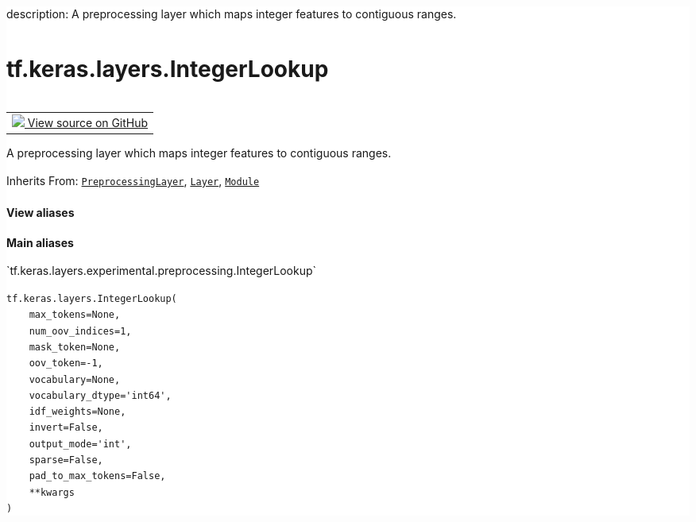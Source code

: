 description: A preprocessing layer which maps integer features to contiguous ranges.

<div itemscope itemtype="http://developers.google.com/ReferenceObject">
<meta itemprop="name" content="tf.keras.layers.IntegerLookup" />
<meta itemprop="path" content="Stable" />
<meta itemprop="property" content="__init__"/>
<meta itemprop="property" content="__new__"/>
<meta itemprop="property" content="adapt"/>
<meta itemprop="property" content="compile"/>
<meta itemprop="property" content="get_vocabulary"/>
<meta itemprop="property" content="reset_state"/>
<meta itemprop="property" content="set_vocabulary"/>
<meta itemprop="property" content="update_state"/>
<meta itemprop="property" content="vocab_size"/>
<meta itemprop="property" content="vocabulary_size"/>
</div>

# tf.keras.layers.IntegerLookup



<table class="tfo-notebook-buttons tfo-api nocontent" align="left">
<td>
  <a target="_blank" href="https://github.com/keras-team/keras/tree/v2.9.0/keras/layers/preprocessing/integer_lookup.py#L28-L432">
    <img src="https://www.tensorflow.org/images/GitHub-Mark-32px.png" />
    View source on GitHub
  </a>
</td>
</table>



A preprocessing layer which maps integer features to contiguous ranges.

Inherits From: [`PreprocessingLayer`](../../../tf/keras/layers/experimental/preprocessing/PreprocessingLayer.md), [`Layer`](../../../tf/keras/layers/Layer.md), [`Module`](../../../tf/Module.md)

<section class="expandable">
  <h4 class="showalways">View aliases</h4>
  <p>
<b>Main aliases</b>
<p>`tf.keras.layers.experimental.preprocessing.IntegerLookup`</p>
</p>
</section>

<pre class="devsite-click-to-copy prettyprint lang-py tfo-signature-link">
<code>tf.keras.layers.IntegerLookup(
    max_tokens=None,
    num_oov_indices=1,
    mask_token=None,
    oov_token=-1,
    vocabulary=None,
    vocabulary_dtype=&#x27;int64&#x27;,
    idf_weights=None,
    invert=False,
    output_mode=&#x27;int&#x27;,
    sparse=False,
    pad_to_max_tokens=False,
    **kwargs
)
</code></pre>
